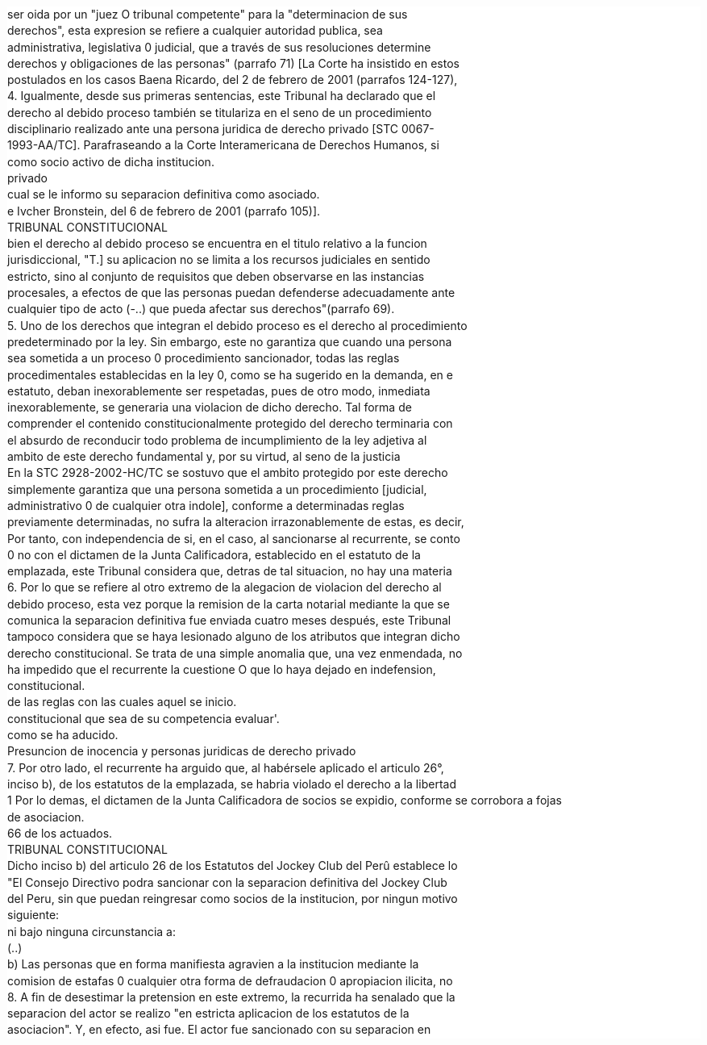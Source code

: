 ser oida por un "juez O tribunal competente" para la "determinacion de sus  
derechos", esta expresion se refiere a cualquier autoridad publica, sea  
administrativa, legislativa 0 judicial, que a través de sus resoluciones determine  
derechos y obligaciones de las personas" (parrafo 71) [La Corte ha insistido en estos  
postulados en los casos Baena Ricardo, del 2 de febrero de 2001 (parrafos 124-127),  
4. Igualmente, desde sus primeras sentencias, este Tribunal ha declarado que el  
derecho al debido proceso también se titulariza en el seno de un procedimiento  
disciplinario realizado ante una persona juridica de derecho privado [STC 0067-  
1993-AA/TC]. Parafraseando a la Corte Interamericana de Derechos Humanos, si  
como socio activo de dicha institucion.  
privado  
cual se le informo su separacion definitiva como asociado.  
e Ivcher Bronstein, del 6 de febrero de 2001 (parrafo 105)].  
TRIBUNAL CONSTITUCIONAL  
bien el derecho al debido proceso se encuentra en el titulo relativo a la funcion  
jurisdiccional, "T.] su aplicacion no se limita a los recursos judiciales en sentido  
estricto, sino al conjunto de requisitos que deben observarse en las instancias  
procesales, a efectos de que las personas puedan defenderse adecuadamente ante  
cualquier tipo de acto (-..) que pueda afectar sus derechos"(parrafo 69).  
5. Uno de los derechos que integran el debido proceso es el derecho al procedimiento  
predeterminado por la ley. Sin embargo, este no garantiza que cuando una persona  
sea sometida a un proceso 0 procedimiento sancionador, todas las reglas  
procedimentales establecidas en la ley 0, como se ha sugerido en la demanda, en e  
estatuto, deban inexorablemente ser respetadas, pues de otro modo, inmediata  
inexorablemente, se generaria una violacion de dicho derecho. Tal forma de  
comprender el contenido constitucionalmente protegido del derecho terminaria con  
el absurdo de reconducir todo problema de incumplimiento de la ley adjetiva al  
ambito de este derecho fundamental y, por su virtud, al seno de la justicia  
En la STC 2928-2002-HC/TC se sostuvo que el ambito protegido por este derecho  
simplemente garantiza que una persona sometida a un procedimiento [judicial,  
administrativo 0 de cualquier otra indole], conforme a determinadas reglas  
previamente determinadas, no sufra la alteracion irrazonablemente de estas, es decir,  
Por tanto, con independencia de si, en el caso, al sancionarse al recurrente, se conto  
0 no con el dictamen de la Junta Calificadora, establecido en el estatuto de la  
emplazada, este Tribunal considera que, detras de tal situacion, no hay una materia  
6. Por lo que se refiere al otro extremo de la alegacion de violacion del derecho al  
debido proceso, esta vez porque la remision de la carta notarial mediante la que se  
comunica la separacion definitiva fue enviada cuatro meses después, este Tribunal  
tampoco considera que se haya lesionado alguno de los atributos que integran dicho  
derecho constitucional. Se trata de una simple anomalia que, una vez enmendada, no  
ha impedido que el recurrente la cuestione O que lo haya dejado en indefension,  
constitucional.  
de las reglas con las cuales aquel se inicio.  
constitucional que sea de su competencia evaluar'.  
como se ha aducido.  
Presuncion de inocencia y personas juridicas de derecho privado  
7. Por otro lado, el recurrente ha arguido que, al habérsele aplicado el articulo 26°,  
inciso b), de los estatutos de la emplazada, se habria violado el derecho a la libertad  
1 Por lo demas, el dictamen de la Junta Calificadora de socios se expidio, conforme se corrobora a fojas  
de asociacion.  
66 de los actuados.  
TRIBUNAL CONSTITUCIONAL  
Dicho inciso b) del articulo 26 de los Estatutos del Jockey Club del Perû establece lo  
"El Consejo Directivo podra sancionar con la separacion definitiva del Jockey Club  
del Peru, sin que puedan reingresar como socios de la institucion, por ningun motivo  
siguiente:  
ni bajo ninguna circunstancia a:  
(..)  
b) Las personas que en forma manifiesta agravien a la institucion mediante la  
comision de estafas 0 cualquier otra forma de defraudacion 0 apropiacion ilicita, no  
8. A fin de desestimar la pretension en este extremo, la recurrida ha senalado que la  
separacion del actor se realizo "en estricta aplicacion de los estatutos de la  
asociacion". Y, en efecto, asi fue. El actor fue sancionado con su separacion en  